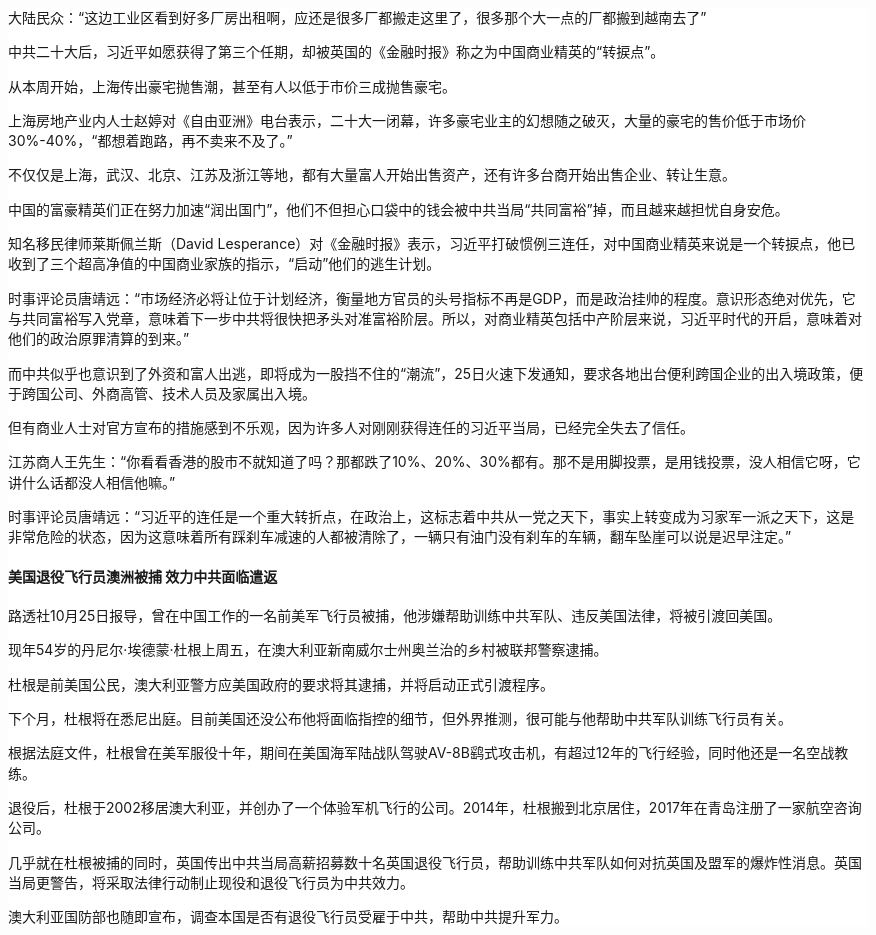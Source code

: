   大陆民众：“这边工业区看到好多厂房出租啊，应还是很多厂都搬走这里了，很多那个大一点的厂都搬到越南去了”
 </p>
 <p>
  中共二十大后，习近平如愿获得了第三个任期，却被英国的《金融时报》称之为中国商业精英的“转捩点”。
 </p>
 <p>
  从本周开始，上海传出豪宅抛售潮，甚至有人以低于市价三成抛售豪宅。
 </p>
 <p>
  上海房地产业内人士赵婷对《自由亚洲》电台表示，二十大一闭幕，许多豪宅业主的幻想随之破灭，大量的豪宅的售价低于市场价30%-40%，“都想着跑路，再不卖来不及了。”
 </p>
 <p>
  不仅仅是上海，武汉、北京、江苏及浙江等地，都有大量富人开始出售资产，还有许多台商开始出售企业、转让生意。
 </p>
 <p>
  中国的富豪精英们正在努力加速“润出国门”，他们不但担心口袋中的钱会被中共当局“共同富裕”掉，而且越来越担忧自身安危。
 </p>
 <p>
  知名移民律师莱斯佩兰斯（David Lesperance）对《金融时报》表示，习近平打破惯例三连任，对中国商业精英来说是一个转捩点，他已收到了三个超高净值的中国商业家族的指示，“启动”他们的逃生计划。
 </p>
 <p>
  时事评论员唐靖远：“市场经济必将让位于计划经济，衡量地方官员的头号指标不再是GDP，而是政治挂帅的程度。意识形态绝对优先，它与共同富裕写入党章，意味着下一步中共将很快把矛头对准富裕阶层。所以，对商业精英包括中产阶层来说，习近平时代的开启，意味着对他们的政治原罪清算的到来。”
 </p>
 <p>
  而中共似乎也意识到了外资和富人出逃，即将成为一股挡不住的“潮流”，25日火速下发通知，要求各地出台便利跨国企业的出入境政策，便于跨国公司、外商高管、技术人员及家属出入境。
 </p>
 <p>
  但有商业人士对官方宣布的措施感到不乐观，因为许多人对刚刚获得连任的习近平当局，已经完全失去了信任。
 </p>
 <p>
  江苏商人王先生：“你看看香港的股市不就知道了吗？那都跌了10%、20%、30%都有。那不是用脚投票，是用钱投票，没人相信它呀，它讲什么话都没人相信他嘛。”
 </p>
 <p>
  时事评论员唐靖远：“习近平的连任是一个重大转折点，在政治上，这标志着中共从一党之天下，事实上转变成为习家军一派之天下，这是非常危险的状态，因为这意味着所有踩刹车减速的人都被清除了，一辆只有油门没有刹车的车辆，翻车坠崖可以说是迟早注定。”
 </p>
 <h4>
  美国退役飞行员澳洲被捕 效力中共面临遣返
 </h4>
 <p>
  路透社10月25日报导，曾在中国工作的一名前美军飞行员被捕，他涉嫌帮助训练中共军队、违反美国法律，将被引渡回美国。
 </p>
 <p>
  现年54岁的丹尼尔·埃德蒙·杜根上周五，在澳大利亚新南威尔士州奥兰治的乡村被联邦警察逮捕。
 </p>
 <p>
  杜根是前美国公民，澳大利亚警方应美国政府的要求将其逮捕，并将启动正式引渡程序。
 </p>
 <p>
  下个月，杜根将在悉尼出庭。目前美国还没公布他将面临指控的细节，但外界推测，很可能与他帮助中共军队训练飞行员有关。
 </p>
 <p>
  根据法庭文件，杜根曾在美军服役十年，期间在美国海军陆战队驾驶AV-8B鹞式攻击机，有超过12年的飞行经验，同时他还是一名空战教练。
 </p>
 <p>
  退役后，杜根于2002移居澳大利亚，并创办了一个体验军机飞行的公司。2014年，杜根搬到北京居住，2017年在青岛注册了一家航空咨询公司。
 </p>
 <p>
  几乎就在杜根被捕的同时，英国传出中共当局高薪招募数十名英国退役飞行员，帮助训练中共军队如何对抗英国及盟军的爆炸性消息。英国当局更警告，将采取法律行动制止现役和退役飞行员为中共效力。
 </p>
 <p>
  澳大利亚国防部也随即宣布，调查本国是否有退役飞行员受雇于中共，帮助中共提升军力。